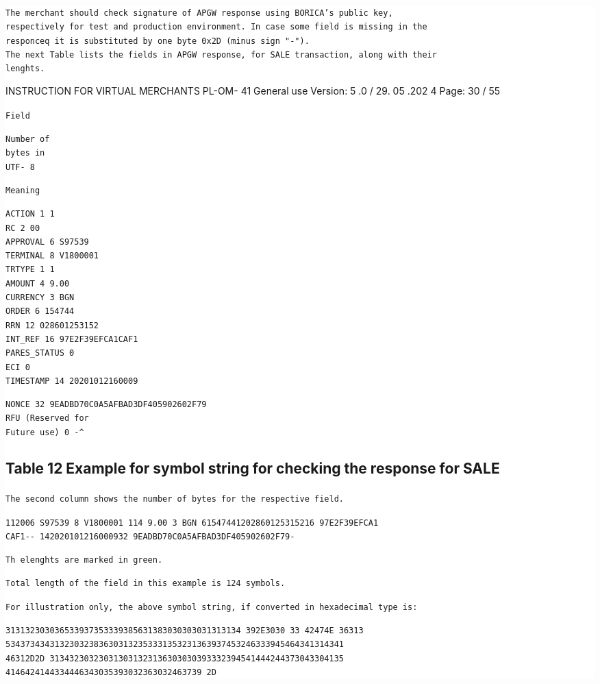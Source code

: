 ```
The merchant should check signature of APGW response using BORICA’s public key,
respectively for test and production environment. In case some field is missing in the
responceq it is substituted by one byte 0x2D (minus sign "-").
The next Table lists the fields in APGW response, for SALE transaction, along with their
lenghts.
```

INSTRUCTION FOR VIRTUAL MERCHANTS
PL-OM- 41 General use
Version: 5 .0 / 29. 05 .202 4 Page: 30 / 55

```
Field
```
```
Number of
bytes in
UTF- 8
```
```
Meaning
```
```
ACTION 1 1
RC 2 00
APPROVAL 6 S97539
TERMINAL 8 V1800001
TRTYPE 1 1
AMOUNT 4 9.00
CURRENCY 3 BGN
ORDER 6 154744
RRN 12 028601253152
INT_REF 16 97E2F39EFCA1CAF1
PARES_STATUS 0
ECI 0
TIMESTAMP 14 20201012160009
```
```
NONCE 32 9EADBD70C0A5AFBAD3DF405902602F79
RFU (Reserved for
Future use) 0 -^
```
## Table 12 Example for symbol string for checking the response for SALE

```
The second column shows the number of bytes for the respective field.
```
```
112006 S97539 8 V1800001 114 9.00 3 BGN 61547441202860125315216 97E2F39EFCA1
CAF1-- 142020101216000932 9EADBD70C0A5AFBAD3DF405902602F79-
```
```
Th elenghts are marked in green.
```
```
Total length of the field in this example is 124 symbols.
```
```
For illustration only, the above symbol string, if converted in hexadecimal type is:
```
```
313132303036533937353339385631383030303031313134 392E3030 33 42474E 36313
534373434313230323836303132353331353231363937453246333945464341314341
46312D2D 313432303230313031323136303030393332394541444244373043304135
4146424144334446343035393032363032463739 2D
```
```
```